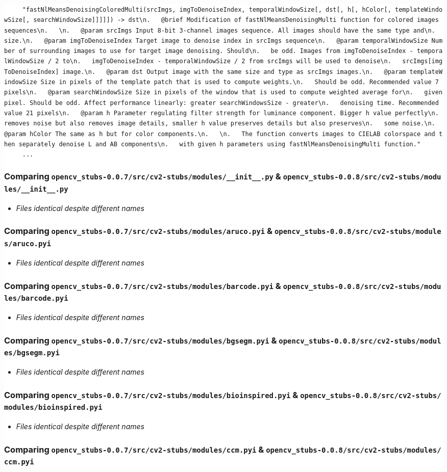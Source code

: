 ```diff
     "fastNlMeansDenoisingColoredMulti(srcImgs, imgToDenoiseIndex, temporalWindowSize[, dst[, h[, hColor[, templateWindowSize[, searchWindowSize]]]]]) -> dst\n.   @brief Modification of fastNlMeansDenoisingMulti function for colored images sequences\n.   \n.   @param srcImgs Input 8-bit 3-channel images sequence. All images should have the same type and\n.   size.\n.   @param imgToDenoiseIndex Target image to denoise index in srcImgs sequence\n.   @param temporalWindowSize Number of surrounding images to use for target image denoising. Should\n.   be odd. Images from imgToDenoiseIndex - temporalWindowSize / 2 to\n.   imgToDenoiseIndex - temporalWindowSize / 2 from srcImgs will be used to denoise\n.   srcImgs[imgToDenoiseIndex] image.\n.   @param dst Output image with the same size and type as srcImgs images.\n.   @param templateWindowSize Size in pixels of the template patch that is used to compute weights.\n.   Should be odd. Recommended value 7 pixels\n.   @param searchWindowSize Size in pixels of the window that is used to compute weighted average for\n.   given pixel. Should be odd. Affect performance linearly: greater searchWindowsSize - greater\n.   denoising time. Recommended value 21 pixels\n.   @param h Parameter regulating filter strength for luminance component. Bigger h value perfectly\n.   removes noise but also removes image details, smaller h value preserves details but also preserves\n.   some noise.\n.   @param hColor The same as h but for color components.\n.   \n.   The function converts images to CIELAB colorspace and then separately denoise L and AB components\n.   with given h parameters using fastNlMeansDenoisingMulti function."
     ...
```

### Comparing `opencv_stubs-0.0.7/src/cv2-stubs/modules/__init__.py` & `opencv_stubs-0.0.8/src/cv2-stubs/modules/__init__.py`

 * *Files identical despite different names*

### Comparing `opencv_stubs-0.0.7/src/cv2-stubs/modules/aruco.pyi` & `opencv_stubs-0.0.8/src/cv2-stubs/modules/aruco.pyi`

 * *Files identical despite different names*

### Comparing `opencv_stubs-0.0.7/src/cv2-stubs/modules/barcode.pyi` & `opencv_stubs-0.0.8/src/cv2-stubs/modules/barcode.pyi`

 * *Files identical despite different names*

### Comparing `opencv_stubs-0.0.7/src/cv2-stubs/modules/bgsegm.pyi` & `opencv_stubs-0.0.8/src/cv2-stubs/modules/bgsegm.pyi`

 * *Files identical despite different names*

### Comparing `opencv_stubs-0.0.7/src/cv2-stubs/modules/bioinspired.pyi` & `opencv_stubs-0.0.8/src/cv2-stubs/modules/bioinspired.pyi`

 * *Files identical despite different names*

### Comparing `opencv_stubs-0.0.7/src/cv2-stubs/modules/ccm.pyi` & `opencv_stubs-0.0.8/src/cv2-stubs/modules/ccm.pyi`
